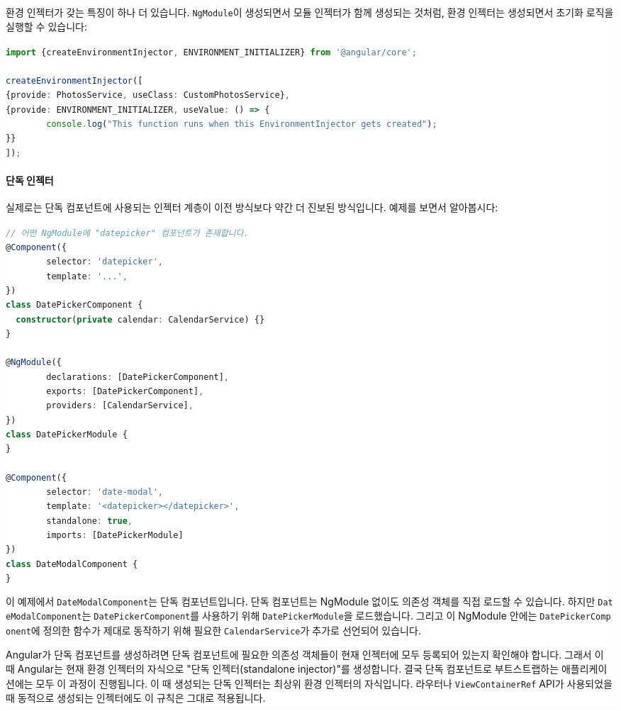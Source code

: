 환경 인젝터가 갖는 특징이 하나 더 있습니다.
`NgModule`이 생성되면서 모듈 인젝터가 함께 생성되는 것처럼, 환경 인젝터는 생성되면서 초기화 로직을 실행할 수 있습니다:

```ts
import {createEnvironmentInjector, ENVIRONMENT_INITIALIZER} from '@angular/core';

createEnvironmentInjector([
{provide: PhotosService, useClass: CustomPhotosService},
{provide: ENVIRONMENT_INITIALIZER, useValue: () => {
        console.log("This function runs when this EnvironmentInjector gets created");
}}
]);
```


#### 단독 인젝터


실제로는 단독 컴포넌트에 사용되는 인젝터 계층이 이전 방식보다 약간 더 진보된 방식입니다.
예제를 보면서 알아봅시다:

```ts
// 어떤 NgModule에 "datepicker" 컴포넌트가 존재합니다.
@Component({
        selector: 'datepicker',
        template: '...',
})
class DatePickerComponent {
  constructor(private calendar: CalendarService) {}
}

@NgModule({
        declarations: [DatePickerComponent],
        exports: [DatePickerComponent],
        providers: [CalendarService],
})
class DatePickerModule {
}

@Component({
        selector: 'date-modal',
        template: '<datepicker></datepicker>',
        standalone: true,
        imports: [DatePickerModule]
})
class DateModalComponent {
}
```

이 예제에서 `DateModalComponent`는 단독 컴포넌트입니다.
단독 컴포넌트는 NgModule 없이도 의존성 객체를 직접 로드할 수 있습니다.
하지만 `DateModalComponent`는 `DatePickerComponent`를 사용하기 위해 `DatePickerModule`을 로드했습니다.
그리고 이 NgModule 안에는 `DatePickerComponent`에 정의한 함수가 제대로 동작하기 위해 필요한 `CalendarService`가 추가로 선언되어 있습니다.

Angular가 단독 컴포넌트를 생성하려면 단독 컴포넌트에 필요한 의존성 객체들이 현재 인젝터에 모두 등록되어 있는지 확인해야 합니다.
그래서 이 때 Angular는 현재 환경 인젝터의 자식으로 "단독 인젝터(standalone injector)"를 생성합니다.
결국 단독 컴포넌트로 부트스트랩하는 애플리케이션에는 모두 이 과정이 진행됩니다.
이 때 생성되는 단독 인젝터는 최상위 환경 인젝터의 자식입니다.
라우터나 `ViewContainerRef` API가 사용되었을 때 동적으로 생성되는 인젝터에도 이 규칙은 그대로 적용됩니다.
